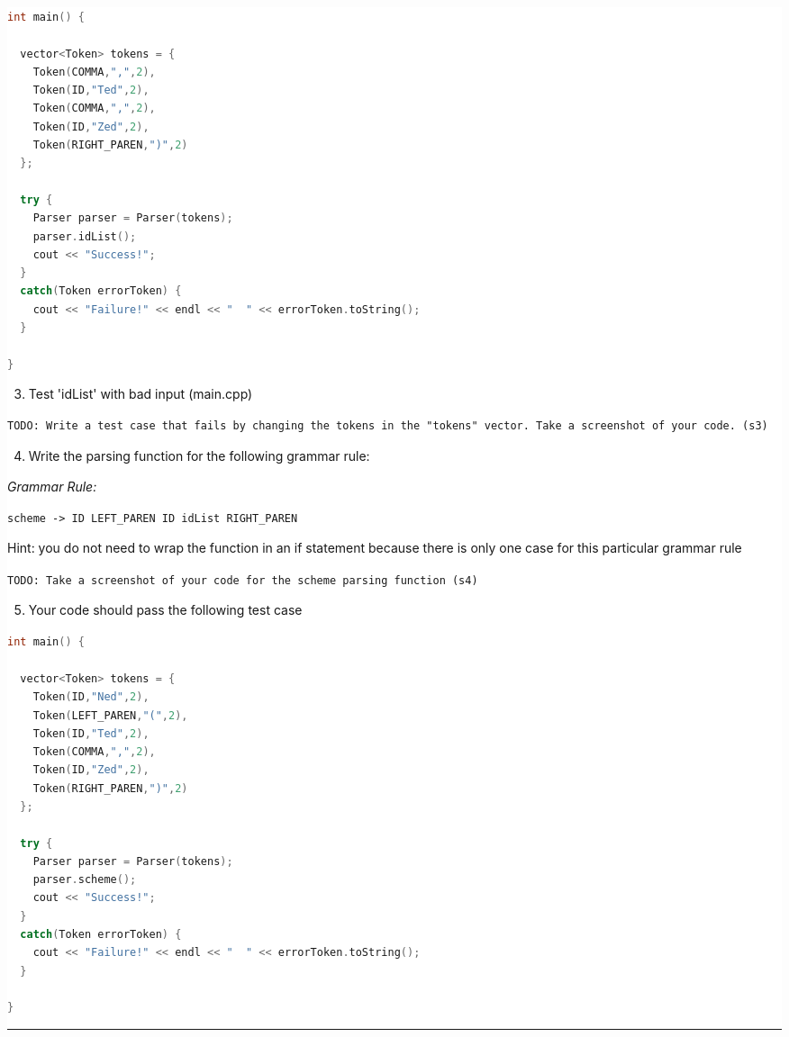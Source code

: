~~~c++
int main() {

  vector<Token> tokens = {
    Token(COMMA,",",2),
    Token(ID,"Ted",2),
    Token(COMMA,",",2),
    Token(ID,"Zed",2),
    Token(RIGHT_PAREN,")",2)
  };
  
  try {
    Parser parser = Parser(tokens);
    parser.idList();
	cout << "Success!";
  }
  catch(Token errorToken) {
    cout << "Failure!" << endl << "  " << errorToken.toString(); 
  }

}
~~~

3. Test 'idList' with bad input (main.cpp)

`TODO: Write a test case that fails by changing the tokens in the "tokens" vector. Take a screenshot of your code. (s3)`

4. Write the parsing function for the following grammar rule:

*Grammar Rule:*

`scheme -> ID LEFT_PAREN ID idList RIGHT_PAREN`

Hint: you do not need to wrap the function in an if statement because there is only one case for this particular grammar rule

`TODO: Take a screenshot of your code for the scheme parsing function (s4)`

5. Your code should pass the following test case

~~~c++
int main() {

  vector<Token> tokens = {
    Token(ID,"Ned",2),
    Token(LEFT_PAREN,"(",2),
    Token(ID,"Ted",2),
    Token(COMMA,",",2),
    Token(ID,"Zed",2),
    Token(RIGHT_PAREN,")",2)
  };

  try {
    Parser parser = Parser(tokens);
    parser.scheme();
	cout << "Success!";
  }
  catch(Token errorToken) {
    cout << "Failure!" << endl << "  " << errorToken.toString(); 
  }

}
~~~

---